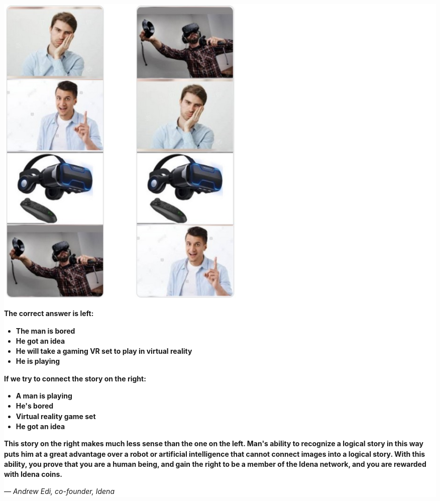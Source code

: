 ![Idena flip example](./images/case-studies/img-idena-flip.png)

**The correct answer is left:**

- **The man is bored**
- **He got an idea**
- **He will take a gaming VR set to play in virtual reality**
- **He is playing**

**If we try to connect the story on the right:**

- **A man is playing**
- **He's bored**
- **Virtual reality game set**
- **He got an idea**

**This story on the right makes much less sense than the one on the left. Man's ability to recognize a logical story in this way puts him at a great advantage over a robot or artificial intelligence that cannot connect images into a logical story. With this ability, you prove that you are a human being, and gain the right to be a member of the Idena network, and you are rewarded with Idena coins.**

_&mdash; Andrew Edi, co-founder, Idena_
